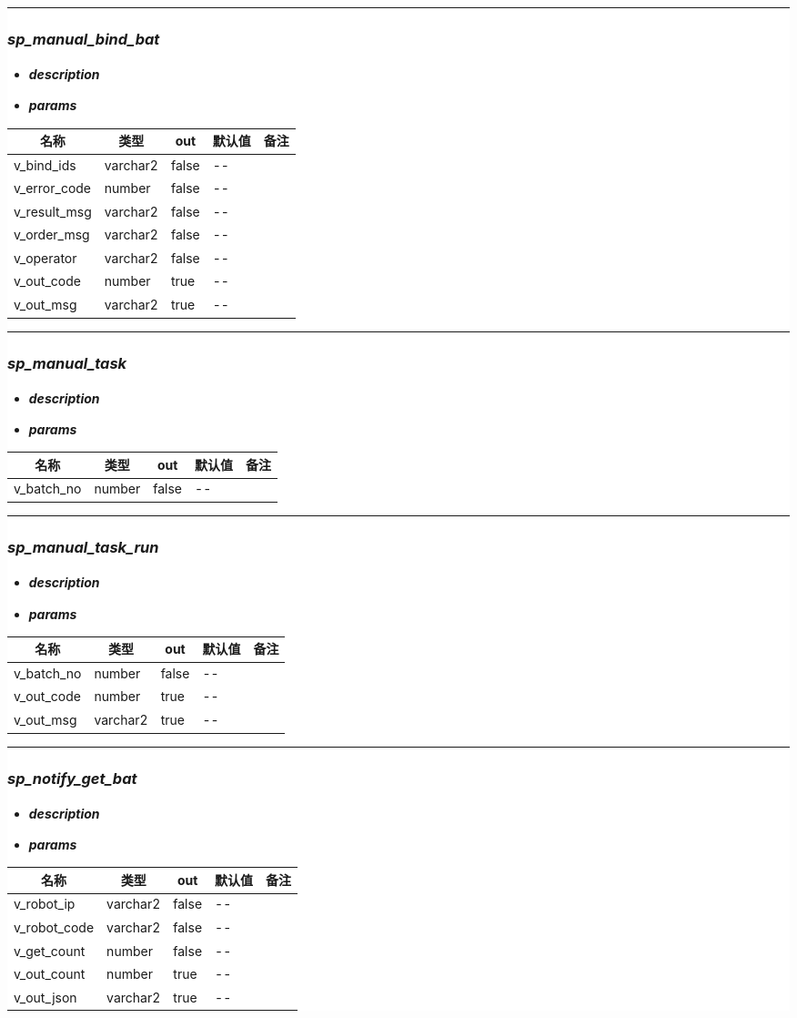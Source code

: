 ----
### ***sp_manual_bind_bat***
*   ***description***

*  ***params***

|名称| 类型 | out |默认值| 备注 |
|---|----|-----|---|----|
|v_bind_ids|varchar2|false|--||
|v_error_code|number|false|--||
|v_result_msg|varchar2|false|--||
|v_order_msg|varchar2|false|--||
|v_operator|varchar2|false|--||
|v_out_code|number|true|--||
|v_out_msg|varchar2|true|--||

----
### ***sp_manual_task***
*   ***description***

*  ***params***

|名称| 类型 | out |默认值| 备注 |
|---|----|-----|---|----|
|v_batch_no|number|false|--||

----
### ***sp_manual_task_run***
*   ***description***

*  ***params***

|名称| 类型 | out |默认值| 备注 |
|---|----|-----|---|----|
|v_batch_no|number|false|--||
|v_out_code|number|true|--||
|v_out_msg|varchar2|true|--||

----
### ***sp_notify_get_bat***
*   ***description***

*  ***params***

|名称| 类型 | out |默认值| 备注 |
|---|----|-----|---|----|
|v_robot_ip|varchar2|false|--||
|v_robot_code|varchar2|false|--||
|v_get_count|number|false|--||
|v_out_count|number|true|--||
|v_out_json|varchar2|true|--||
